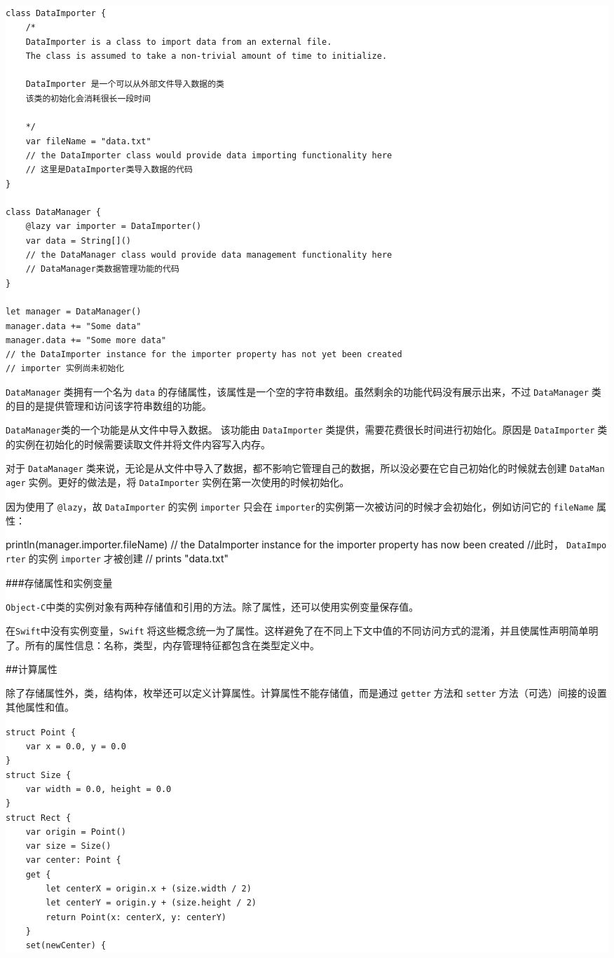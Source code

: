     class DataImporter {
        /*
        DataImporter is a class to import data from an external file.
        The class is assumed to take a non-trivial amount of time to initialize.
        
        DataImporter 是一个可以从外部文件导入数据的类
        该类的初始化会消耗很长一段时间
        
        */
        var fileName = "data.txt"
        // the DataImporter class would provide data importing functionality here
        // 这里是DataImporter类导入数据的代码
    }
     
    class DataManager {
        @lazy var importer = DataImporter()
        var data = String[]()
        // the DataManager class would provide data management functionality here
        // DataManager类数据管理功能的代码
    }
      
    let manager = DataManager()
    manager.data += "Some data"
    manager.data += "Some more data"
    // the DataImporter instance for the importer property has not yet been created
    // importer 实例尚未初始化

`DataManager` 类拥有一个名为 `data` 的存储属性，该属性是一个空的字符串数组。虽然剩余的功能代码没有展示出来，不过 `DataManager` 类的目的是提供管理和访问该字符串数组的功能。

`DataManager`类的一个功能是从文件中导入数据。 该功能由 `DataImporter` 类提供，需要花费很长时间进行初始化。原因是 `DataImporter` 类的实例在初始化的时候需要读取文件并将文件内容写入内存。

对于 `DataManager` 类来说，无论是从文件中导入了数据，都不影响它管理自己的数据，所以没必要在它自己初始化的时候就去创建 `DataManager` 实例。更好的做法是，将 `DataImporter` 实例在第一次使用的时候初始化。

因为使用了 `@lazy`，故 `DataImporter` 的实例 `importer` 只会在 `importer`的实例第一次被访问的时候才会初始化，例如访问它的 `fileName` 属性：

println(manager.importer.fileName)
// the DataImporter instance for the importer property has now been created
//此时， `DataImporter` 的实例 `importer` 才被创建
// prints "data.txt"

###存储属性和实例变量

`Object-C`中类的实例对象有两种存储值和引用的方法。除了属性，还可以使用实例变量保存值。

在`Swift`中没有实例变量，`Swift` 将这些概念统一为了属性。这样避免了在不同上下文中值的不同访问方式的混淆，并且使属性声明简单明了。所有的属性信息：名称，类型，内存管理特征都包含在类型定义中。

##计算属性

除了存储属性外，类，结构体，枚举还可以定义计算属性。计算属性不能存储值，而是通过 `getter` 方法和 `setter` 方法（可选）间接的设置其他属性和值。

    struct Point {
        var x = 0.0, y = 0.0
    }
    struct Size {
        var width = 0.0, height = 0.0
    }
    struct Rect {
        var origin = Point()
        var size = Size()
        var center: Point {
        get {
            let centerX = origin.x + (size.width / 2)
            let centerY = origin.y + (size.height / 2)
            return Point(x: centerX, y: centerY)
        }
        set(newCenter) {